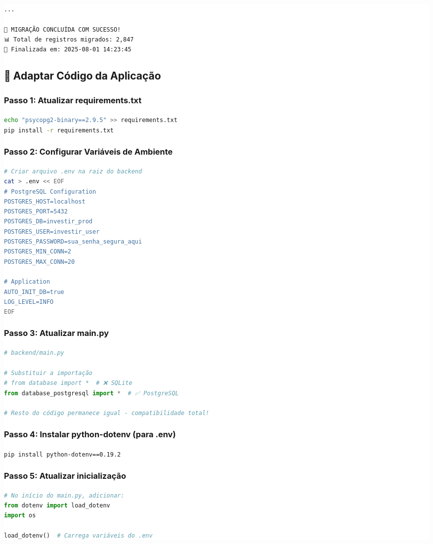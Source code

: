 ```
...

🎉 MIGRAÇÃO CONCLUÍDA COM SUCESSO!
📊 Total de registros migrados: 2,847
📅 Finalizada em: 2025-08-01 14:23:45
```

## 🔄 Adaptar Código da Aplicação

### Passo 1: Atualizar requirements.txt
```bash
echo "psycopg2-binary==2.9.5" >> requirements.txt
pip install -r requirements.txt
```

### Passo 2: Configurar Variáveis de Ambiente
```bash
# Criar arquivo .env na raiz do backend
cat > .env << EOF
# PostgreSQL Configuration
POSTGRES_HOST=localhost
POSTGRES_PORT=5432
POSTGRES_DB=investir_prod
POSTGRES_USER=investir_user
POSTGRES_PASSWORD=sua_senha_segura_aqui
POSTGRES_MIN_CONN=2
POSTGRES_MAX_CONN=20

# Application
AUTO_INIT_DB=true
LOG_LEVEL=INFO
EOF
```

### Passo 3: Atualizar main.py
```python
# backend/main.py

# Substituir a importação
# from database import *  # ❌ SQLite
from database_postgresql import *  # ✅ PostgreSQL

# Resto do código permanece igual - compatibilidade total!
```

### Passo 4: Instalar python-dotenv (para .env)
```bash
pip install python-dotenv==0.19.2
```

### Passo 5: Atualizar inicialização
```python
# No início do main.py, adicionar:
from dotenv import load_dotenv
import os

load_dotenv()  # Carrega variáveis do .env
```
